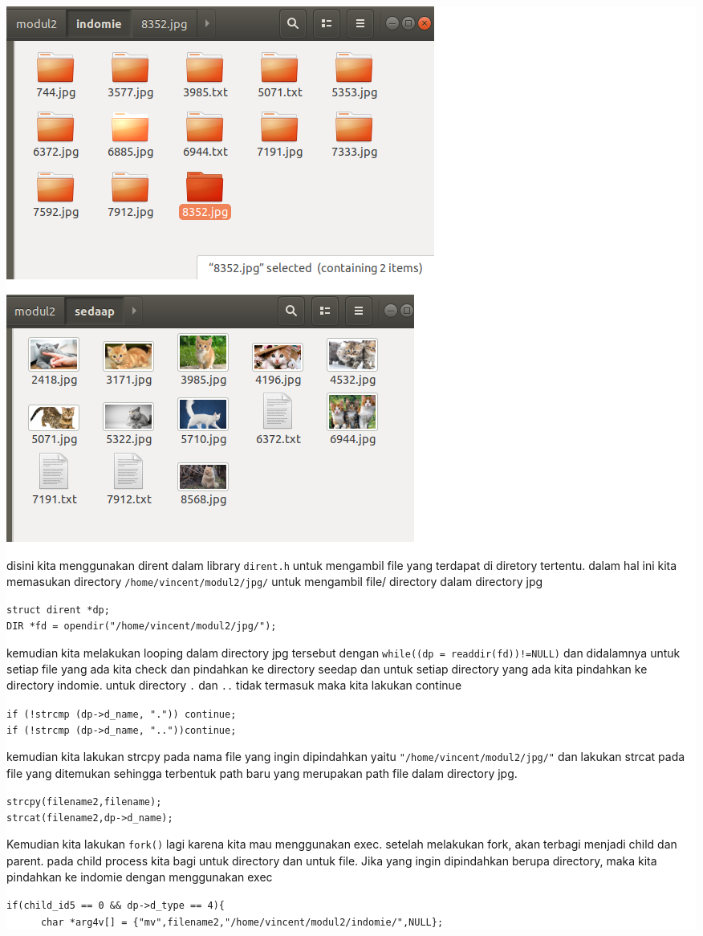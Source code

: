 ![hasil directory di Indomie](/images/jumlahDir.PNG)

![hasil file di Sedaap](/images/jumlahFile.PNG)

disini kita menggunakan dirent dalam library `dirent.h` untuk mengambil file yang terdapat di diretory tertentu. dalam hal ini kita memasukan directory `/home/vincent/modul2/jpg/` untuk mengambil file/ directory dalam directory jpg
```
struct dirent *dp;
DIR *fd = opendir("/home/vincent/modul2/jpg/");
```
kemudian kita melakukan looping dalam directory jpg tersebut dengan `while((dp = readdir(fd))!=NULL)` dan didalamnya untuk setiap file yang ada kita check dan pindahkan ke directory seedap dan untuk setiap directory yang ada kita pindahkan ke directory indomie. untuk directory `.` dan `..` tidak termasuk maka kita lakukan continue
```
if (!strcmp (dp->d_name, ".")) continue;
if (!strcmp (dp->d_name, ".."))continue;
```
kemudian kita lakukan strcpy pada nama file yang ingin dipindahkan yaitu `"/home/vincent/modul2/jpg/"` dan lakukan strcat pada file yang ditemukan sehingga terbentuk path baru yang merupakan path file dalam directory jpg. 
```
strcpy(filename2,filename);
strcat(filename2,dp->d_name);
```
Kemudian kita lakukan `fork()` lagi karena kita mau menggunakan exec. setelah melakukan fork, akan terbagi menjadi child dan parent. pada child process kita bagi untuk directory dan untuk file. Jika yang ingin dipindahkan berupa directory, maka kita pindahkan ke indomie dengan menggunakan exec
```
if(child_id5 == 0 && dp->d_type == 4){
      char *arg4v[] = {"mv",filename2,"/home/vincent/modul2/indomie/",NULL};
```